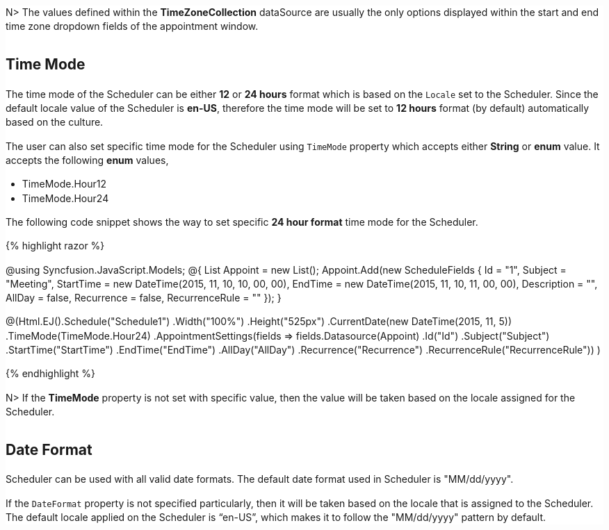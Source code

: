 N> The values defined within the **TimeZoneCollection** dataSource are usually the only options displayed within the start and end time zone dropdown fields of the appointment window.

## Time Mode

The time mode of the Scheduler can be either **12** or **24 hours** format which is based on the `Locale` set to the Scheduler. Since the default locale value of the Scheduler is **en-US**, therefore the time mode will be set to **12 hours** format (by default) automatically based on the culture. 

The user can also set specific time mode for the Scheduler using `TimeMode` property which accepts either **String** or **enum** value. It accepts the following **enum** values,

* TimeMode.Hour12
* TimeMode.Hour24

The following code snippet shows the way to set specific **24 hour format** time mode for the Scheduler.

{% highlight razor %}

@using Syncfusion.JavaScript.Models;
@{
    <!-- Datasource for Appointments -->
    List<ScheduleFields> Appoint = new List<ScheduleFields>();
    Appoint.Add(new ScheduleFields { Id = "1", Subject = "Meeting", StartTime = new DateTime(2015, 11, 10, 10, 00, 00), EndTime = new DateTime(2015, 11, 10, 11, 00, 00), Description = "", AllDay = false, Recurrence = false, RecurrenceRule = "" });
}

@(Html.EJ().Schedule("Schedule1")
        .Width("100%")
        .Height("525px")
        .CurrentDate(new DateTime(2015, 11, 5))
        .TimeMode(TimeMode.Hour24)
        .AppointmentSettings(fields => fields.Datasource(Appoint)
            .Id("Id")
            .Subject("Subject")
            .StartTime("StartTime")
            .EndTime("EndTime")
            .AllDay("AllDay")
            .Recurrence("Recurrence")
            .RecurrenceRule("RecurrenceRule"))
)

{% endhighlight %}

N> If the **TimeMode** property is not set with specific value, then the value will be taken based on the locale assigned for the Scheduler.

## Date Format

Scheduler can be used with all valid date formats. The default date format used in Scheduler is "MM/dd/yyyy". 

If the `DateFormat` property is not specified particularly, then it will be taken based on the locale that is assigned to the Scheduler. The default locale applied on the Scheduler is “en-US”, which makes it to follow the "MM/dd/yyyy" pattern by default.

